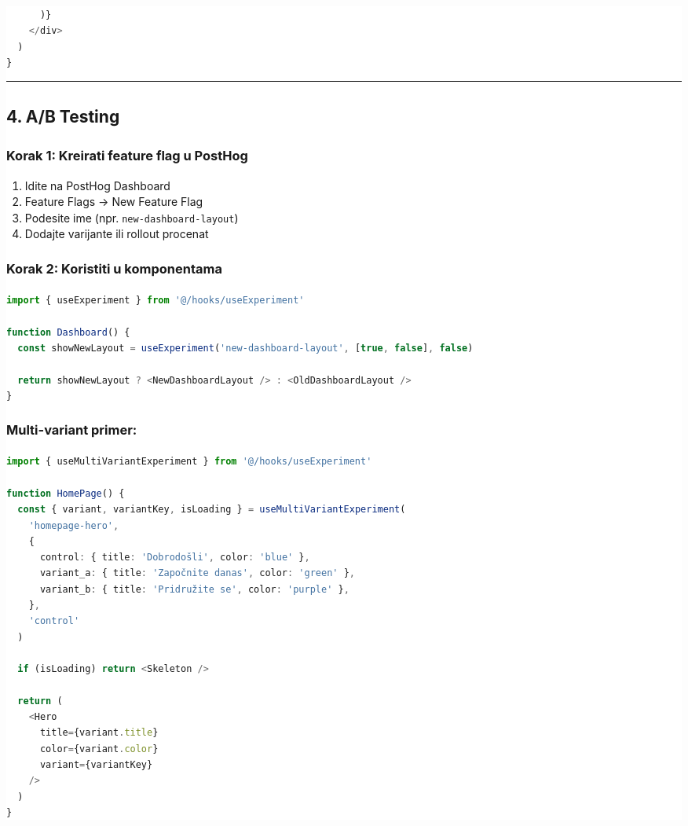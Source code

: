 ```typescript
      )}
    </div>
  )
}
```

---

## 4. A/B Testing

### Korak 1: Kreirati feature flag u PostHog

1. Idite na PostHog Dashboard
2. Feature Flags → New Feature Flag
3. Podesite ime (npr. `new-dashboard-layout`)
4. Dodajte varijante ili rollout procenat

### Korak 2: Koristiti u komponentama

```typescript
import { useExperiment } from '@/hooks/useExperiment'

function Dashboard() {
  const showNewLayout = useExperiment('new-dashboard-layout', [true, false], false)

  return showNewLayout ? <NewDashboardLayout /> : <OldDashboardLayout />
}
```

### Multi-variant primer:

```typescript
import { useMultiVariantExperiment } from '@/hooks/useExperiment'

function HomePage() {
  const { variant, variantKey, isLoading } = useMultiVariantExperiment(
    'homepage-hero',
    {
      control: { title: 'Dobrodošli', color: 'blue' },
      variant_a: { title: 'Započnite danas', color: 'green' },
      variant_b: { title: 'Pridružite se', color: 'purple' },
    },
    'control'
  )

  if (isLoading) return <Skeleton />

  return (
    <Hero 
      title={variant.title}
      color={variant.color}
      variant={variantKey}
    />
  )
}
```
